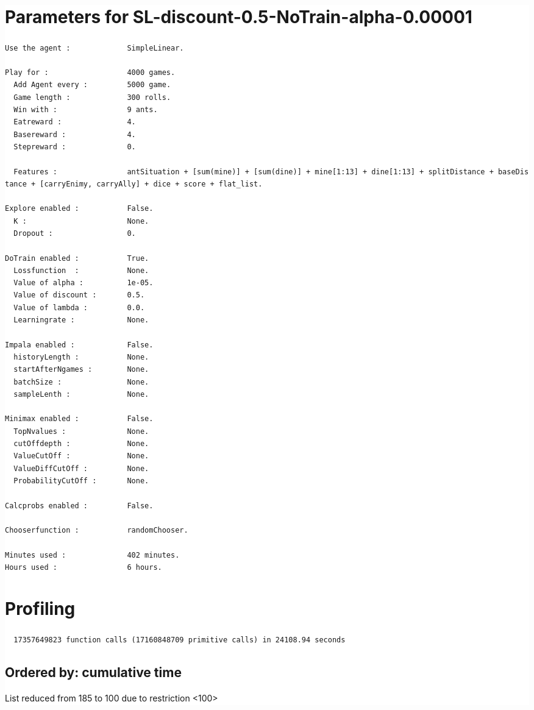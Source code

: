 # Parameters for SL-discount-0.5-NoTrain-alpha-0.00001

    Use the agent :             SimpleLinear.

    Play for :                  4000 games.
      Add Agent every :         5000 game.
      Game length :             300 rolls.
      Win with :                9 ants.
      Eatreward :               4.
      Basereward :              4.
      Stepreward :              0.

      Features :                antSituation + [sum(mine)] + [sum(dine)] + mine[1:13] + dine[1:13] + splitDistance + baseDistance + [carryEnimy, carryAlly] + dice + score + flat_list.

    Explore enabled :           False.
      K :                       None.
      Dropout :                 0.

    DoTrain enabled :           True.
      Lossfunction  :           None.
      Value of alpha :          1e-05.
      Value of discount :       0.5.
      Value of lambda :         0.0.
      Learningrate :            None.

    Impala enabled :            False.
      historyLength :           None.
      startAfterNgames :        None.
      batchSize :               None.
      sampleLenth :             None.

    Minimax enabled :           False.
      TopNvalues :              None.
      cutOffdepth :             None.
      ValueCutOff :             None.
      ValueDiffCutOff :         None.
      ProbabilityCutOff :       None.

    Calcprobs enabled :         False.

    Chooserfunction :           randomChooser.

    Minutes used :              402 minutes.
    Hours used :                6 hours.

# Profiling


      17357649823 function calls (17160848709 primitive calls) in 24108.94 seconds

##    Ordered by: cumulative time
   List reduced from 185 to 100 due to restriction <100>
